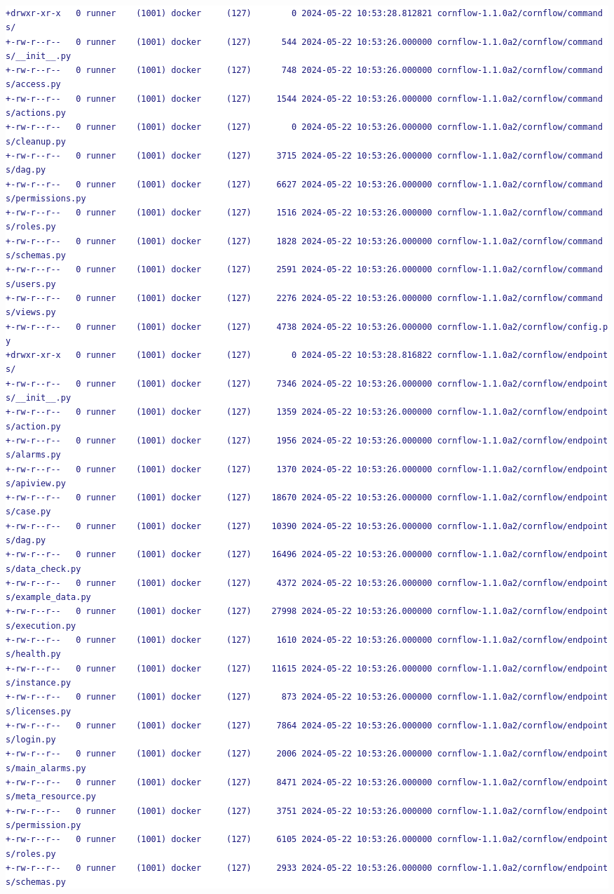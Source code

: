 ```diff
+drwxr-xr-x   0 runner    (1001) docker     (127)        0 2024-05-22 10:53:28.812821 cornflow-1.1.0a2/cornflow/commands/
+-rw-r--r--   0 runner    (1001) docker     (127)      544 2024-05-22 10:53:26.000000 cornflow-1.1.0a2/cornflow/commands/__init__.py
+-rw-r--r--   0 runner    (1001) docker     (127)      748 2024-05-22 10:53:26.000000 cornflow-1.1.0a2/cornflow/commands/access.py
+-rw-r--r--   0 runner    (1001) docker     (127)     1544 2024-05-22 10:53:26.000000 cornflow-1.1.0a2/cornflow/commands/actions.py
+-rw-r--r--   0 runner    (1001) docker     (127)        0 2024-05-22 10:53:26.000000 cornflow-1.1.0a2/cornflow/commands/cleanup.py
+-rw-r--r--   0 runner    (1001) docker     (127)     3715 2024-05-22 10:53:26.000000 cornflow-1.1.0a2/cornflow/commands/dag.py
+-rw-r--r--   0 runner    (1001) docker     (127)     6627 2024-05-22 10:53:26.000000 cornflow-1.1.0a2/cornflow/commands/permissions.py
+-rw-r--r--   0 runner    (1001) docker     (127)     1516 2024-05-22 10:53:26.000000 cornflow-1.1.0a2/cornflow/commands/roles.py
+-rw-r--r--   0 runner    (1001) docker     (127)     1828 2024-05-22 10:53:26.000000 cornflow-1.1.0a2/cornflow/commands/schemas.py
+-rw-r--r--   0 runner    (1001) docker     (127)     2591 2024-05-22 10:53:26.000000 cornflow-1.1.0a2/cornflow/commands/users.py
+-rw-r--r--   0 runner    (1001) docker     (127)     2276 2024-05-22 10:53:26.000000 cornflow-1.1.0a2/cornflow/commands/views.py
+-rw-r--r--   0 runner    (1001) docker     (127)     4738 2024-05-22 10:53:26.000000 cornflow-1.1.0a2/cornflow/config.py
+drwxr-xr-x   0 runner    (1001) docker     (127)        0 2024-05-22 10:53:28.816822 cornflow-1.1.0a2/cornflow/endpoints/
+-rw-r--r--   0 runner    (1001) docker     (127)     7346 2024-05-22 10:53:26.000000 cornflow-1.1.0a2/cornflow/endpoints/__init__.py
+-rw-r--r--   0 runner    (1001) docker     (127)     1359 2024-05-22 10:53:26.000000 cornflow-1.1.0a2/cornflow/endpoints/action.py
+-rw-r--r--   0 runner    (1001) docker     (127)     1956 2024-05-22 10:53:26.000000 cornflow-1.1.0a2/cornflow/endpoints/alarms.py
+-rw-r--r--   0 runner    (1001) docker     (127)     1370 2024-05-22 10:53:26.000000 cornflow-1.1.0a2/cornflow/endpoints/apiview.py
+-rw-r--r--   0 runner    (1001) docker     (127)    18670 2024-05-22 10:53:26.000000 cornflow-1.1.0a2/cornflow/endpoints/case.py
+-rw-r--r--   0 runner    (1001) docker     (127)    10390 2024-05-22 10:53:26.000000 cornflow-1.1.0a2/cornflow/endpoints/dag.py
+-rw-r--r--   0 runner    (1001) docker     (127)    16496 2024-05-22 10:53:26.000000 cornflow-1.1.0a2/cornflow/endpoints/data_check.py
+-rw-r--r--   0 runner    (1001) docker     (127)     4372 2024-05-22 10:53:26.000000 cornflow-1.1.0a2/cornflow/endpoints/example_data.py
+-rw-r--r--   0 runner    (1001) docker     (127)    27998 2024-05-22 10:53:26.000000 cornflow-1.1.0a2/cornflow/endpoints/execution.py
+-rw-r--r--   0 runner    (1001) docker     (127)     1610 2024-05-22 10:53:26.000000 cornflow-1.1.0a2/cornflow/endpoints/health.py
+-rw-r--r--   0 runner    (1001) docker     (127)    11615 2024-05-22 10:53:26.000000 cornflow-1.1.0a2/cornflow/endpoints/instance.py
+-rw-r--r--   0 runner    (1001) docker     (127)      873 2024-05-22 10:53:26.000000 cornflow-1.1.0a2/cornflow/endpoints/licenses.py
+-rw-r--r--   0 runner    (1001) docker     (127)     7864 2024-05-22 10:53:26.000000 cornflow-1.1.0a2/cornflow/endpoints/login.py
+-rw-r--r--   0 runner    (1001) docker     (127)     2006 2024-05-22 10:53:26.000000 cornflow-1.1.0a2/cornflow/endpoints/main_alarms.py
+-rw-r--r--   0 runner    (1001) docker     (127)     8471 2024-05-22 10:53:26.000000 cornflow-1.1.0a2/cornflow/endpoints/meta_resource.py
+-rw-r--r--   0 runner    (1001) docker     (127)     3751 2024-05-22 10:53:26.000000 cornflow-1.1.0a2/cornflow/endpoints/permission.py
+-rw-r--r--   0 runner    (1001) docker     (127)     6105 2024-05-22 10:53:26.000000 cornflow-1.1.0a2/cornflow/endpoints/roles.py
+-rw-r--r--   0 runner    (1001) docker     (127)     2933 2024-05-22 10:53:26.000000 cornflow-1.1.0a2/cornflow/endpoints/schemas.py
```